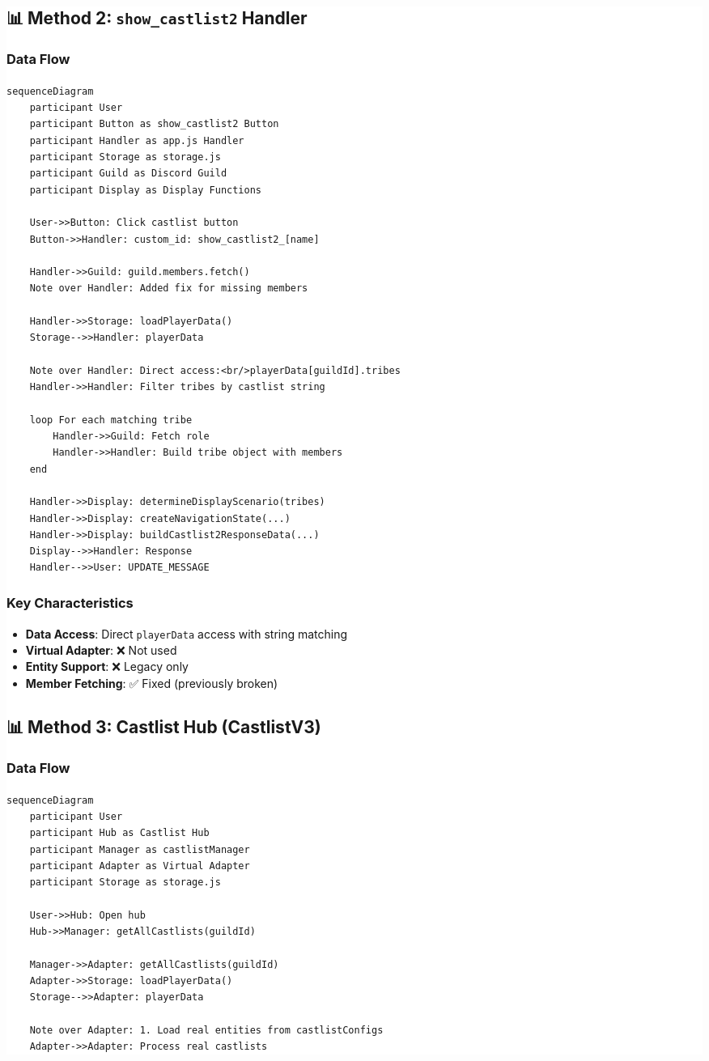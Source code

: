 ## 📊 Method 2: `show_castlist2` Handler

### Data Flow
```mermaid
sequenceDiagram
    participant User
    participant Button as show_castlist2 Button
    participant Handler as app.js Handler
    participant Storage as storage.js
    participant Guild as Discord Guild
    participant Display as Display Functions

    User->>Button: Click castlist button
    Button->>Handler: custom_id: show_castlist2_[name]

    Handler->>Guild: guild.members.fetch()
    Note over Handler: Added fix for missing members

    Handler->>Storage: loadPlayerData()
    Storage-->>Handler: playerData

    Note over Handler: Direct access:<br/>playerData[guildId].tribes
    Handler->>Handler: Filter tribes by castlist string

    loop For each matching tribe
        Handler->>Guild: Fetch role
        Handler->>Handler: Build tribe object with members
    end

    Handler->>Display: determineDisplayScenario(tribes)
    Handler->>Display: createNavigationState(...)
    Handler->>Display: buildCastlist2ResponseData(...)
    Display-->>Handler: Response
    Handler-->>User: UPDATE_MESSAGE
```

### Key Characteristics
- **Data Access**: Direct `playerData` access with string matching
- **Virtual Adapter**: ❌ Not used
- **Entity Support**: ❌ Legacy only
- **Member Fetching**: ✅ Fixed (previously broken)

## 📊 Method 3: Castlist Hub (CastlistV3)

### Data Flow
```mermaid
sequenceDiagram
    participant User
    participant Hub as Castlist Hub
    participant Manager as castlistManager
    participant Adapter as Virtual Adapter
    participant Storage as storage.js

    User->>Hub: Open hub
    Hub->>Manager: getAllCastlists(guildId)

    Manager->>Adapter: getAllCastlists(guildId)
    Adapter->>Storage: loadPlayerData()
    Storage-->>Adapter: playerData

    Note over Adapter: 1. Load real entities from castlistConfigs
    Adapter->>Adapter: Process real castlists
```